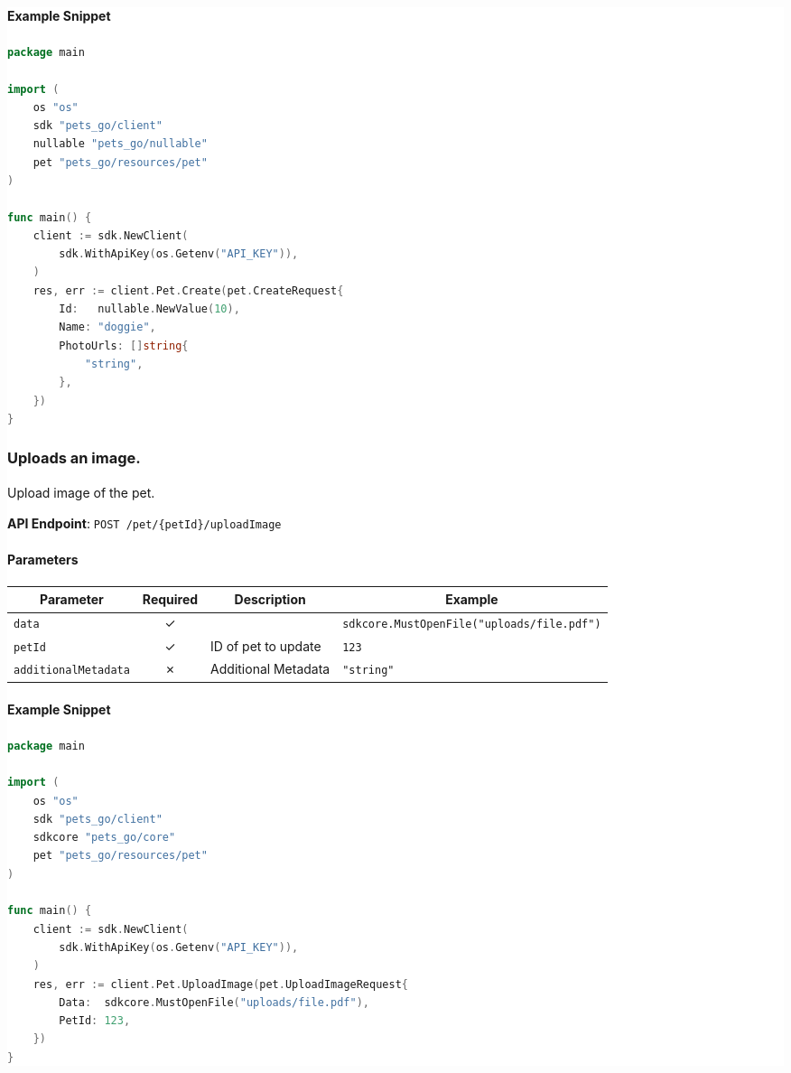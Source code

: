 #### Example Snippet

```go
package main

import (
	os "os"
	sdk "pets_go/client"
	nullable "pets_go/nullable"
	pet "pets_go/resources/pet"
)

func main() {
	client := sdk.NewClient(
		sdk.WithApiKey(os.Getenv("API_KEY")),
	)
	res, err := client.Pet.Create(pet.CreateRequest{
		Id:   nullable.NewValue(10),
		Name: "doggie",
		PhotoUrls: []string{
			"string",
		},
	})
}

```

### Uploads an image. <a name="upload_image"></a>

Upload image of the pet.

**API Endpoint**: `POST /pet/{petId}/uploadImage`

#### Parameters

| Parameter | Required | Description | Example |
|-----------|:--------:|-------------|--------|
| `data` | ✓ |  | `sdkcore.MustOpenFile("uploads/file.pdf")` |
| `petId` | ✓ | ID of pet to update | `123` |
| `additionalMetadata` | ✗ | Additional Metadata | `"string"` |

#### Example Snippet

```go
package main

import (
	os "os"
	sdk "pets_go/client"
	sdkcore "pets_go/core"
	pet "pets_go/resources/pet"
)

func main() {
	client := sdk.NewClient(
		sdk.WithApiKey(os.Getenv("API_KEY")),
	)
	res, err := client.Pet.UploadImage(pet.UploadImageRequest{
		Data:  sdkcore.MustOpenFile("uploads/file.pdf"),
		PetId: 123,
	})
}

```